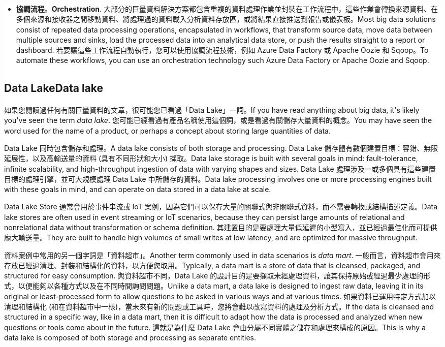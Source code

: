 * <span data-ttu-id="0ceda-166">**協調流程**。</span><span class="sxs-lookup"><span data-stu-id="0ceda-166">**Orchestration**.</span></span> <span data-ttu-id="0ceda-167">大部分的巨量資料解決方案都包含重複的資料處理作業並封裝在工作流程中，這些作業會轉換來源資料、在多個來源和接收器之間移動資料、將處理過的資料載入分析資料存放區，或將結果直接推送到報告或儀表板。</span><span class="sxs-lookup"><span data-stu-id="0ceda-167">Most big data solutions consist of repeated data processing operations, encapsulated in workflows, that transform source data, move data between multiple sources and sinks, load the processed data into an analytical data store, or push the results straight to a report or dashboard.</span></span> <span data-ttu-id="0ceda-168">若要讓這些工作流程自動執行，您可以使用協調流程技術，例如 Azure Data Factory 或 Apache Oozie 和 Sqoop。</span><span class="sxs-lookup"><span data-stu-id="0ceda-168">To automate these workflows, you can use an orchestration technology such Azure Data Factory or Apache Oozie and Sqoop.</span></span>

## <a name="data-lake"></a><span data-ttu-id="0ceda-169">Data Lake</span><span class="sxs-lookup"><span data-stu-id="0ceda-169">Data lake</span></span>

<span data-ttu-id="0ceda-170">如果您閱讀過任何有關巨量資料的文章，很可能您已看過「Data Lake」一詞。</span><span class="sxs-lookup"><span data-stu-id="0ceda-170">If you have read anything about big data, it's likely you've seen the term _data lake_.</span></span> <span data-ttu-id="0ceda-171">您可能已經看過有產品名稱使用這個詞，或是看過有關儲存大量資料的概念。</span><span class="sxs-lookup"><span data-stu-id="0ceda-171">You may have seen the word used for the name of a product, or perhaps a concept about storing large quantities of data.</span></span> 

<span data-ttu-id="0ceda-172">Data Lake 同時包含儲存和處理。</span><span class="sxs-lookup"><span data-stu-id="0ceda-172">A data lake consists of both storage and processing.</span></span> <span data-ttu-id="0ceda-173">Data Lake 儲存體有數個建置目標：容錯、無限延展性，以及高輸送量的資料 (具有不同形狀和大小) 擷取。</span><span class="sxs-lookup"><span data-stu-id="0ceda-173">Data lake storage is built with several goals in mind: fault-tolerance, infinite scalability, and high-throughput ingestion of data with varying shapes and sizes.</span></span> <span data-ttu-id="0ceda-174">Data Lake 處理涉及一或多個具有這些建置目標的處理引擎，並可大規模處理 Data Lake 中所儲存的資料。</span><span class="sxs-lookup"><span data-stu-id="0ceda-174">Data lake processing involves one or more processing engines built with these goals in mind, and can operate on data stored in a data lake at scale.</span></span>

<span data-ttu-id="0ceda-175">Data Lake Store 通常會用於事件串流或 IoT 案例，因為它們可以保存大量的關聯式與非關聯式資料，而不需要轉換或結構描述定義。</span><span class="sxs-lookup"><span data-stu-id="0ceda-175">Data lake stores are often used in event streaming or IoT scenarios, because they can persist large amounts of relational and nonrelational data without transformation or schema definition.</span></span> <span data-ttu-id="0ceda-176">其建置目的是要處理大量低延遲的小型寫入，並已經過最佳化而可提供龐大輸送量。</span><span class="sxs-lookup"><span data-stu-id="0ceda-176">They are built to handle high volumes of small writes at low latency, and are optimized for massive throughput.</span></span>

<span data-ttu-id="0ceda-177">資料案例中常用的另一個字詞是「資料超市」。</span><span class="sxs-lookup"><span data-stu-id="0ceda-177">Another term commonly used in data scenarios is _data mart_.</span></span> <span data-ttu-id="0ceda-178">一般而言，資料超市會用來存放已經過清理、封裝和結構化的資料，以方便您取用。</span><span class="sxs-lookup"><span data-stu-id="0ceda-178">Typically, a data mart is a store of data that is cleansed, packaged, and structured for easy consumption.</span></span> <span data-ttu-id="0ceda-179">與資料超市不同，Data Lake 的設計目的是要擷取未經處理資料，讓其保持原始或經過最少處理的形式，以便能夠以各種方式以及在不同時間詢問問題。</span><span class="sxs-lookup"><span data-stu-id="0ceda-179">Unlike a data mart, a data lake is designed to ingest raw data, leaving it in its original or least-processed form to allow questions to be asked in various ways and at various times.</span></span> <span data-ttu-id="0ceda-180">如果資料已運用特定方式加以清理和結構化 (和在資料超市中一樣)，當未來有新的問題或工具時，您將會難以改寫資料的處理及分析方式。</span><span class="sxs-lookup"><span data-stu-id="0ceda-180">If the data is cleansed and structured in a specific way, like in a data mart, then it is difficult to adapt how the data is processed and analyzed when new questions or tools come about in the future.</span></span> <span data-ttu-id="0ceda-181">這就是為什麼 Data Lake 會由分屬不同實體之儲存和處理來構成的原因。</span><span class="sxs-lookup"><span data-stu-id="0ceda-181">This is why a data lake is composed of both storage and processing as separate entities.</span></span>
